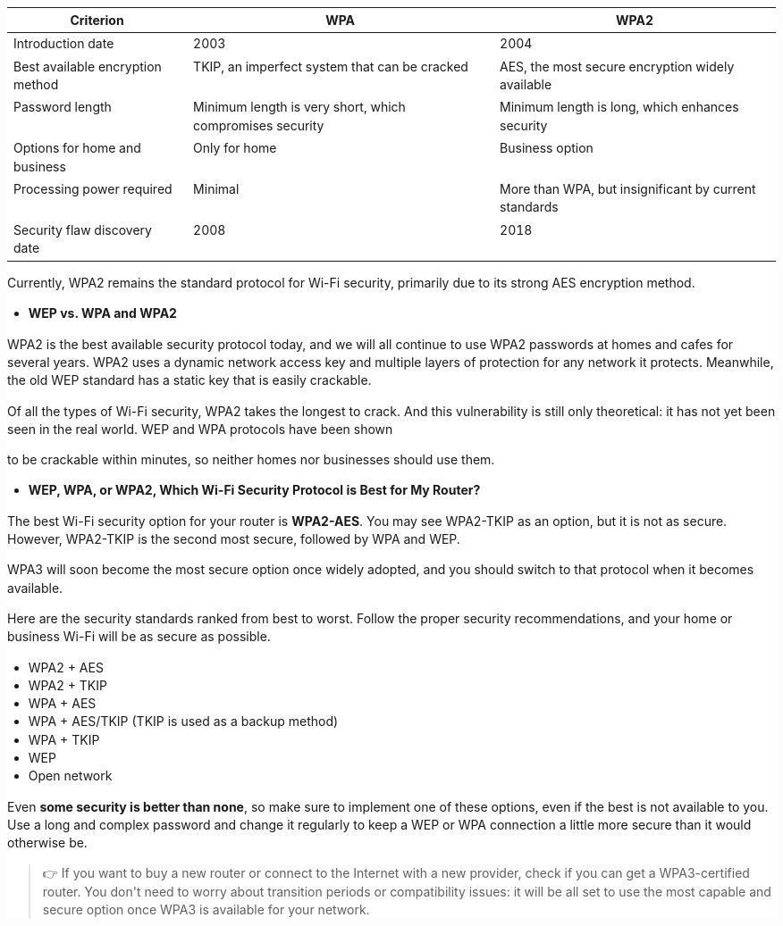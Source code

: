 | Criterion | WPA | WPA2 |
| --- | --- | --- |
| Introduction date | 2003 | 2004 |
| Best available encryption method | TKIP, an imperfect system that can be cracked | AES, the most secure encryption widely available |
| Password length | Minimum length is very short, which compromises security | Minimum length is long, which enhances security | 
| Options for home and business | Only for home | Business option |
| Processing power required | Minimal | More than WPA, but insignificant by current standards | 
| Security flaw discovery date | 2008 | 2018 |

Currently, WPA2 remains the standard protocol for Wi-Fi security, primarily due to its strong AES encryption method.

- **WEP vs. WPA and WPA2**

WPA2 is the best available security protocol today, and we will all continue to use WPA2 passwords at homes and cafes for several years. WPA2 uses a dynamic network access key and multiple layers of protection for any network it protects. Meanwhile, the old WEP standard has a static key that is easily crackable.

Of all the types of Wi-Fi security, WPA2 takes the longest to crack. And this vulnerability is still only theoretical: it has not yet been seen in the real world. WEP and WPA protocols have been shown

 to be crackable within minutes, so neither homes nor businesses should use them.

- **WEP, WPA, or WPA2, Which Wi-Fi Security Protocol is Best for My Router?**

The best Wi-Fi security option for your router is **WPA2-AES**. You may see WPA2-TKIP as an option, but it is not as secure. However, WPA2-TKIP is the second most secure, followed by WPA and WEP.

WPA3 will soon become the most secure option once widely adopted, and you should switch to that protocol when it becomes available.

Here are the security standards ranked from best to worst. Follow the proper security recommendations, and your home or business Wi-Fi will be as secure as possible.

- WPA2 + AES
- WPA2 + TKIP
- WPA + AES
- WPA + AES/TKIP (TKIP is used as a backup method)
- WPA + TKIP
- WEP
- Open network

Even **some security is better than none**, so make sure to implement one of these options, even if the best is not available to you. Use a long and complex password and change it regularly to keep a WEP or WPA connection a little more secure than it would otherwise be.

> 👉 If you want to buy a new router or connect to the Internet with a new provider, check if you can get a WPA3-certified router. You don't need to worry about transition periods or compatibility issues: it will be all set to use the most capable and secure option once WPA3 is available for your network.
